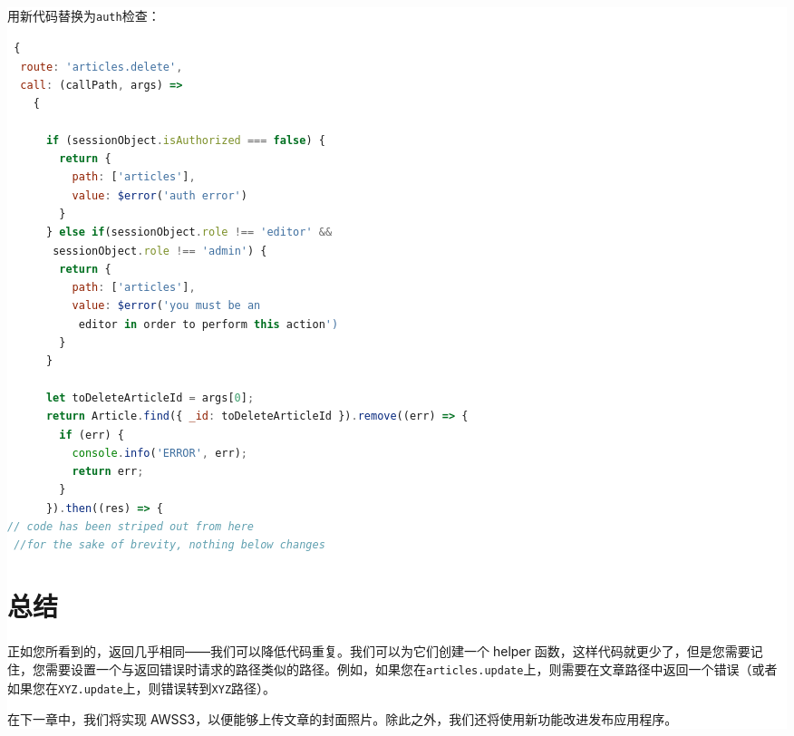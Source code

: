 用新代码替换为`auth`检查：

```jsx
 { 
  route: 'articles.delete', 
  call: (callPath, args) =>  
    { 

      if (sessionObject.isAuthorized === false) { 
        return { 
          path: ['articles'], 
          value: $error('auth error') 
        } 
      } else if(sessionObject.role !== 'editor' && 
       sessionObject.role !== 'admin') { 
        return { 
          path: ['articles'], 
          value: $error('you must be an 
           editor in order to perform this action') 
        } 
      } 

      let toDeleteArticleId = args[0]; 
      return Article.find({ _id: toDeleteArticleId }).remove((err) => { 
        if (err) { 
          console.info('ERROR', err); 
          return err; 
        } 
      }).then((res) => { 
// code has been striped out from here 
 //for the sake of brevity, nothing below changes 

```

# 总结

正如您所看到的，返回几乎相同——我们可以降低代码重复。我们可以为它们创建一个 helper 函数，这样代码就更少了，但是您需要记住，您需要设置一个与返回错误时请求的路径类似的路径。例如，如果您在`articles.update`上，则需要在文章路径中返回一个错误（或者如果您在`XYZ.update`上，则错误转到`XYZ`路径）。

在下一章中，我们将实现 AWSS3，以便能够上传文章的封面照片。除此之外，我们还将使用新功能改进发布应用程序。